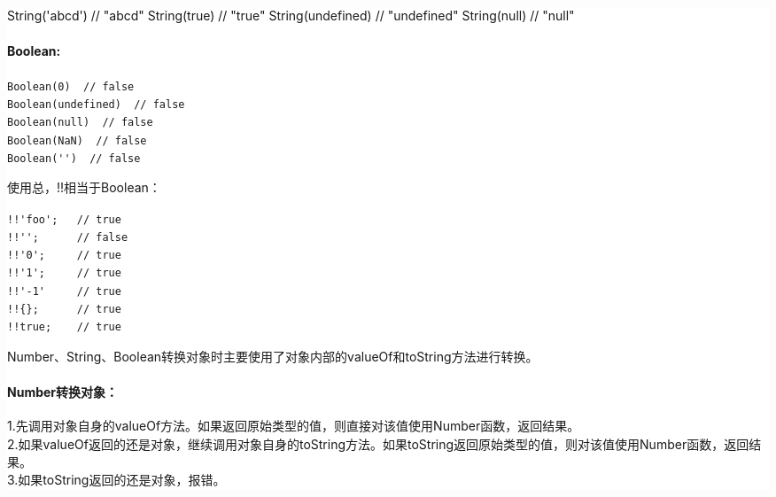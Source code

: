 <span class="hljs-function"><span class="hljs-title">String</span><span class="hljs-params">(<span class="hljs-string">'abcd'</span>)</span></span>  <span class="hljs-comment">// "abcd"</span>
<span class="hljs-function"><span class="hljs-title">String</span><span class="hljs-params">(true)</span></span>  <span class="hljs-comment">// "true"</span>
<span class="hljs-function"><span class="hljs-title">String</span><span class="hljs-params">(undefined)</span></span> <span class="hljs-comment">// "undefined"</span>
<span class="hljs-function"><span class="hljs-title">String</span><span class="hljs-params">(null)</span></span>  <span class="hljs-comment">// "null"</span>
</code></pre>
<h4>Boolean:</h4>
<div class="widget-codetool" style="display:none;">
      <div class="widget-codetool--inner">
      <span class="selectCode code-tool" data-toggle="tooltip" data-placement="top" title="" data-original-title="全选"></span>
      <span type="button" class="copyCode code-tool" data-toggle="tooltip" data-placement="top" data-clipboard-text="Boolean(0)  // false
Boolean(undefined)  // false
Boolean(null)  // false
Boolean(NaN)  // false
Boolean('')  // false" title="" data-original-title="复制"></span>
      <span type="button" class="saveToNote code-tool" data-toggle="tooltip" data-placement="top" title="" data-original-title="放进笔记"></span>
      </div>
      </div><pre class="hljs stylus"><code><span class="hljs-function"><span class="hljs-title">Boolean</span><span class="hljs-params">(<span class="hljs-number">0</span>)</span></span>  <span class="hljs-comment">// false</span>
<span class="hljs-function"><span class="hljs-title">Boolean</span><span class="hljs-params">(undefined)</span></span>  <span class="hljs-comment">// false</span>
<span class="hljs-function"><span class="hljs-title">Boolean</span><span class="hljs-params">(null)</span></span>  <span class="hljs-comment">// false</span>
<span class="hljs-function"><span class="hljs-title">Boolean</span><span class="hljs-params">(NaN)</span></span>  <span class="hljs-comment">// false</span>
<span class="hljs-function"><span class="hljs-title">Boolean</span><span class="hljs-params">(<span class="hljs-string">''</span>)</span></span>  <span class="hljs-comment">// false</span></code></pre>
<p>使用总，!!相当于Boolean：</p>
<div class="widget-codetool" style="display:none;">
      <div class="widget-codetool--inner">
      <span class="selectCode code-tool" data-toggle="tooltip" data-placement="top" title="" data-original-title="全选"></span>
      <span type="button" class="copyCode code-tool" data-toggle="tooltip" data-placement="top" data-clipboard-text="!!'foo';   // true
!!'';      // false
!!'0';     // true
!!'1';     // true
!!'-1'     // true
!!{};      // true
!!true;    // true
" title="" data-original-title="复制"></span>
      <span type="button" class="saveToNote code-tool" data-toggle="tooltip" data-placement="top" title="" data-original-title="放进笔记"></span>
      </div>
      </div><pre class="hljs erlang-repl"><code>!!<span class="hljs-string">'foo'</span>;   // true
!!<span class="hljs-string">''</span>;      // false
!!<span class="hljs-string">'0'</span>;     // true
!!<span class="hljs-string">'1'</span>;     // true
!!<span class="hljs-string">'-1'</span>     // true
!!{};      // true
!!true;    // true
</code></pre>
<p>Number、String、Boolean转换对象时主要使用了对象内部的valueOf和toString方法进行转换。</p>
<h4>Number转换对象：</h4>
<p>1.先调用对象自身的valueOf方法。如果返回原始类型的值，则直接对该值使用Number函数，返回结果。<br>2.如果valueOf返回的还是对象，继续调用对象自身的toString方法。如果toString返回原始类型的值，则对该值使用Number函数，返回结果。<br>3.如果toString返回的还是对象，报错。</p>